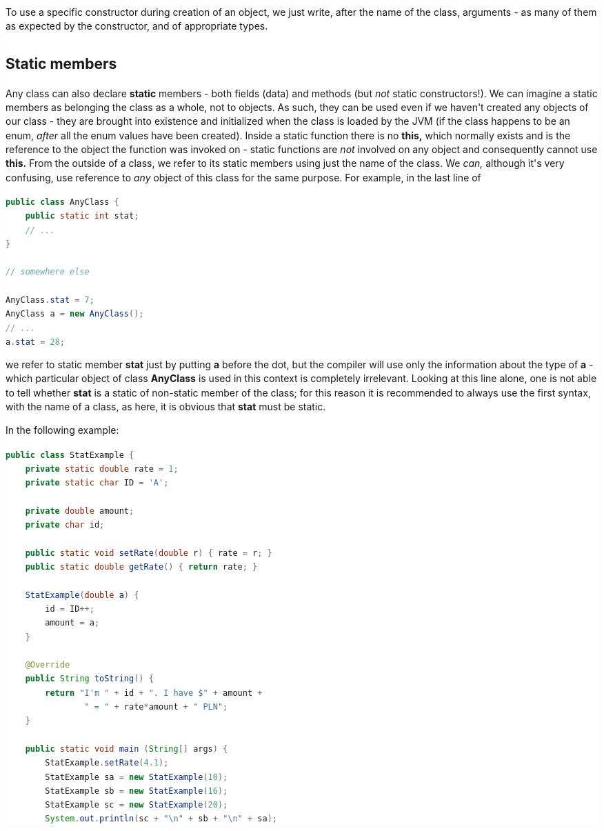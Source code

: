 To use a specific constructor during creation of an object, we just write, after the name of the class, arguments - as many of them as expected by the constructor, and of appropriate types.

## Static members
Any class can also declare **static** members - both fields (data) and methods (but *not* static constructors!). We can imagine a static members as belonging the class as a whole, not to objects. As such, they can be used even if we haven't created any objects of our class - they are brought into existence and initialized when the class is loaded by the JVM (if the class happens to be an enum, *after* all the enum values have been created).
Inside a static function there is no **this,** which normally exists and is the reference to the object the function was invoked on - static functions are *not* involved on any object and consequently cannot use **this.** From the outside of a class, we refer to its static members using just the name of the class. We *can,* although it's very confusing, use reference to *any* object of this class for the same purpose.
For example, in the last line of
```java
public class AnyClass {
	public static int stat;
	// ...
}

// somewhere else

AnyClass.stat = 7;
AnyClass a = new AnyClass();
// ...
a.stat = 28;
```
we refer to static member **stat** just by putting **a** before the dot, but the compiler will use only the information about the type of **a** - which particular object of class **AnyClass** is used in this context is completely irrelevant. Looking at this line alone, one is not able to tell whether **stat** is a static of non-static member of the class; for this reason it is recommended to always use the first syntax, with the name of a class, as here, it is obvious that **stat** must be static.

In the following example:
```java
public class StatExample {
	private static double rate = 1;
	private static char ID = 'A';

	private double amount;
	private char id;

	public static void setRate(double r) { rate = r; }
	public static double getRate() { return rate; }

	StatExample(double a) {
		id = ID++;
		amount = a;
	}

	@Override
	public String toString() {
		return "I'm " + id + ". I have $" + amount + 
				" = " + rate*amount + " PLN";
	}

	public static void main (String[] args) {
		StatExample.setRate(4.1);
		StatExample sa = new StatExample(10);
		StatExample sb = new StatExample(16);
		StatExample sc = new StatExample(20);
		System.out.println(sc + "\n" + sb + "\n" + sa);
```